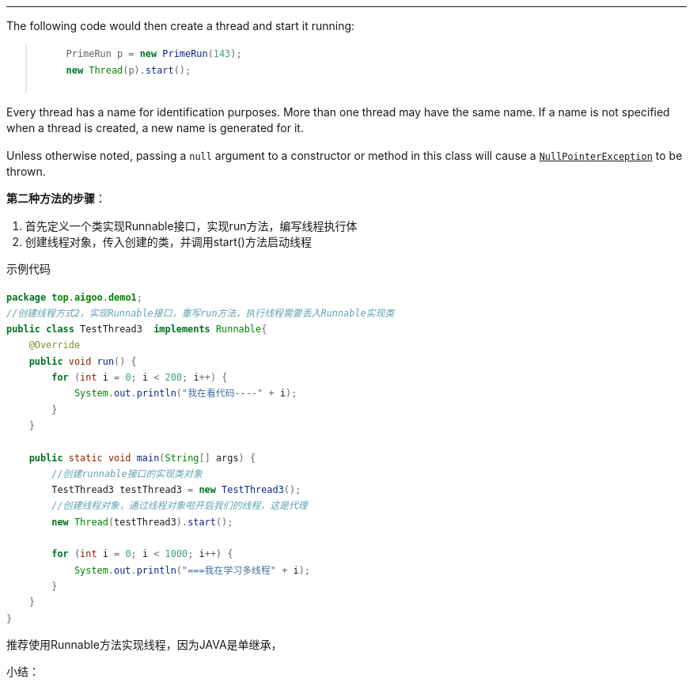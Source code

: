 ------

The following code would then create a thread and start it running:

> ```java
>      PrimeRun p = new PrimeRun(143);
>      new Thread(p).start();
>  
> ```

Every thread has a name for identification purposes. More than one thread may have the same name. If a name is not specified when a thread is created, a new name is generated for it.

Unless otherwise noted, passing a `null` argument to a constructor or method in this class will cause a [`NullPointerException`](https://docs.oracle.com/javase/8/docs/api/java/lang/NullPointerException.html) to be thrown.



**第二种方法的步骤**：

1. 首先定义一个类实现Runnable接口，实现run方法，编写线程执行体
2. 创建线程对象，传入创建的类，并调用start()方法启动线程



示例代码

```java
package top.aigoo.demo1;
//创建线程方式2，实现Runnable接口，重写run方法，执行线程需要丢入Runnable实现类
public class TestThread3  implements Runnable{
    @Override
    public void run() {
        for (int i = 0; i < 200; i++) {
            System.out.println("我在看代码----" + i);
        }
    }

    public static void main(String[] args) {
        //创建runnable接口的实现类对象
        TestThread3 testThread3 = new TestThread3();
        //创建线程对象，通过线程对象啦开启我们的线程，这是代理
        new Thread(testThread3).start();

        for (int i = 0; i < 1000; i++) {
            System.out.println("===我在学习多线程" + i);
        }
    }
}
```



推荐使用Runnable方法实现线程，因为JAVA是单继承，



小结：
